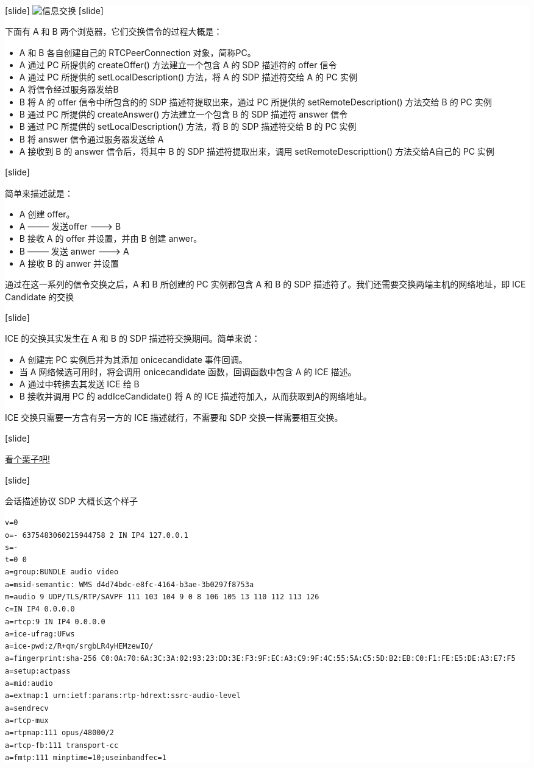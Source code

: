 [slide]
![信息交换](https://raw.githubusercontent.com/RWebRTC/Blog/pictures/pictures/jsep.png)
[slide]

下面有 A 和 B 两个浏览器，它们交换信令的过程大概是：

* A 和 B 各自创建自己的 RTCPeerConnection 对象，简称PC。
* A 通过 PC 所提供的 createOffer() 方法建立一个包含 A 的 SDP 描述符的 offer 信令
* A 通过 PC 所提供的 setLocalDescription() 方法，将 A 的 SDP 描述符交给 A 的 PC 实例
* A 将信令经过服务器发给B
* B 将 A 的 offer 信令中所包含的的 SDP 描述符提取出来，通过 PC 所提供的 setRemoteDescription() 方法交给 B 的 PC 实例
* B 通过 PC 所提供的 createAnswer() 方法建立一个包含 B 的 SDP 描述符 answer 信令
* B 通过 PC 所提供的 setLocalDescription() 方法，将 B 的 SDP 描述符交给 B 的 PC 实例
* B 将 answer 信令通过服务器发送给 A
* A 接收到 B 的 answer 信令后，将其中 B 的 SDP 描述符提取出来，调用 setRemoteDescripttion() 方法交给A自己的 PC 实例

[slide]

简单来描述就是：

* A 创建 offer。
* A  ——– 发送offer ——–> B
* B 接收 A 的 offer 并设置，并由 B 创建 anwer。
* B  ——– 发送 anwer ——–> A
* A 接收 B 的 anwer 并设置

通过在这一系列的信令交换之后，A 和 B 所创建的 PC 实例都包含 A 和 B 的 SDP 描述符了。我们还需要交换两端主机的网络地址，即 ICE Candidate 的交换

[slide]

ICE 的交换其实发生在 A 和 B 的 SDP 描述符交换期间。简单来说：

* A 创建完 PC 实例后并为其添加 onicecandidate 事件回调。
* 当 A 网络候选可用时，将会调用 onicecandidate 函数，回调函数中包含 A 的 ICE 描述。
* A 通过中转拂去其发送 ICE 给 B
* B 接收并调用 PC 的 addIceCandidate() 将 A 的 ICE 描述符加入，从而获取到A的网络地址。

ICE 交换只需要一方含有另一方的 ICE 描述就行，不需要和 SDP 交换一样需要相互交换。

[slide]

[看个栗子吧!](https://webrtc.github.io/samples/src/content/peerconnection/munge-sdp/)

[slide]


会话描述协议 SDP 大概长这个样子

```
v=0
o=- 6375483060215944758 2 IN IP4 127.0.0.1
s=-
t=0 0
a=group:BUNDLE audio video
a=msid-semantic: WMS d4d74bdc-e8fc-4164-b3ae-3b0297f8753a
m=audio 9 UDP/TLS/RTP/SAVPF 111 103 104 9 0 8 106 105 13 110 112 113 126
c=IN IP4 0.0.0.0
a=rtcp:9 IN IP4 0.0.0.0
a=ice-ufrag:UFws
a=ice-pwd:z/R+qm/srgbLR4yHEMzewIO/
a=fingerprint:sha-256 C0:0A:70:6A:3C:3A:02:93:23:DD:3E:F3:9F:EC:A3:C9:9F:4C:55:5A:C5:5D:B2:EB:C0:F1:FE:E5:DE:A3:E7:F5
a=setup:actpass
a=mid:audio
a=extmap:1 urn:ietf:params:rtp-hdrext:ssrc-audio-level
a=sendrecv
a=rtcp-mux
a=rtpmap:111 opus/48000/2
a=rtcp-fb:111 transport-cc
a=fmtp:111 minptime=10;useinbandfec=1
```